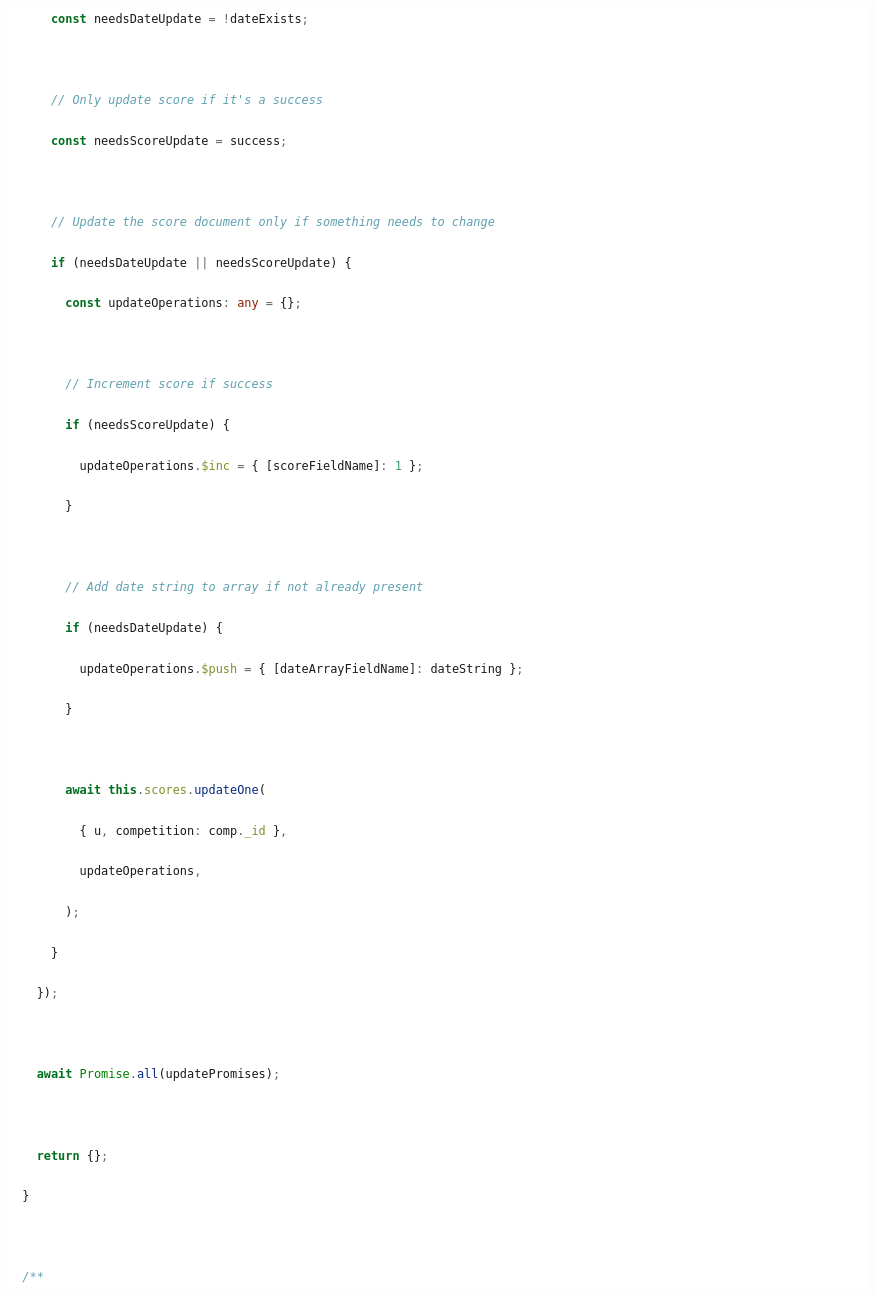 ```typescript
      const needsDateUpdate = !dateExists;

  

      // Only update score if it's a success

      const needsScoreUpdate = success;

  

      // Update the score document only if something needs to change

      if (needsDateUpdate || needsScoreUpdate) {

        const updateOperations: any = {};

  

        // Increment score if success

        if (needsScoreUpdate) {

          updateOperations.$inc = { [scoreFieldName]: 1 };

        }

  

        // Add date string to array if not already present

        if (needsDateUpdate) {

          updateOperations.$push = { [dateArrayFieldName]: dateString };

        }

  

        await this.scores.updateOne(

          { u, competition: comp._id },

          updateOperations,

        );

      }

    });

  

    await Promise.all(updatePromises);

  

    return {};

  }

  

  /**
```
